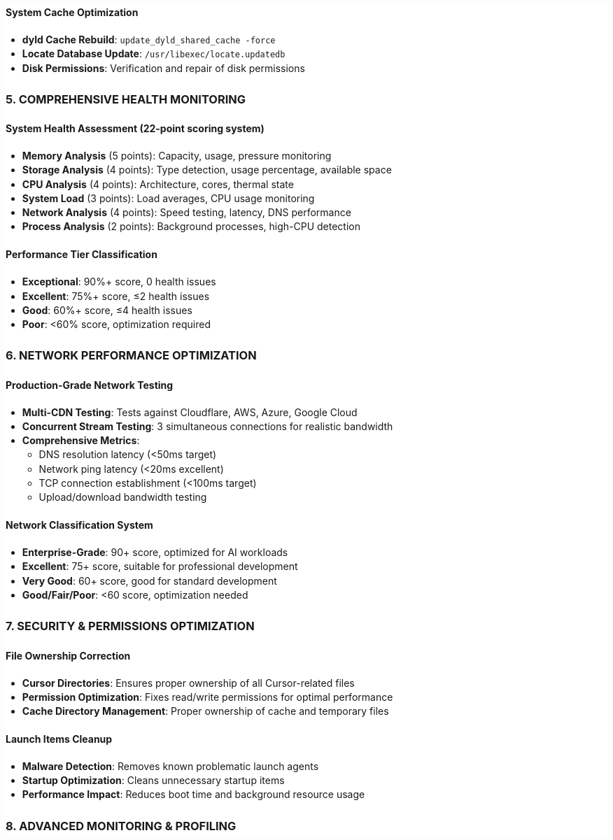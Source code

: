 #### System Cache Optimization
- **dyld Cache Rebuild**: `update_dyld_shared_cache -force`
- **Locate Database Update**: `/usr/libexec/locate.updatedb`
- **Disk Permissions**: Verification and repair of disk permissions

### 5. COMPREHENSIVE HEALTH MONITORING

#### System Health Assessment (22-point scoring system)
- **Memory Analysis** (5 points): Capacity, usage, pressure monitoring
- **Storage Analysis** (4 points): Type detection, usage percentage, available space
- **CPU Analysis** (4 points): Architecture, cores, thermal state
- **System Load** (3 points): Load averages, CPU usage monitoring
- **Network Analysis** (4 points): Speed testing, latency, DNS performance
- **Process Analysis** (2 points): Background processes, high-CPU detection

#### Performance Tier Classification
- **Exceptional**: 90%+ score, 0 health issues
- **Excellent**: 75%+ score, ≤2 health issues
- **Good**: 60%+ score, ≤4 health issues
- **Poor**: <60% score, optimization required

### 6. NETWORK PERFORMANCE OPTIMIZATION

#### Production-Grade Network Testing
- **Multi-CDN Testing**: Tests against Cloudflare, AWS, Azure, Google Cloud
- **Concurrent Stream Testing**: 3 simultaneous connections for realistic bandwidth
- **Comprehensive Metrics**:
  - DNS resolution latency (<50ms target)
  - Network ping latency (<20ms excellent)
  - TCP connection establishment (<100ms target)
  - Upload/download bandwidth testing

#### Network Classification System
- **Enterprise-Grade**: 90+ score, optimized for AI workloads
- **Excellent**: 75+ score, suitable for professional development
- **Very Good**: 60+ score, good for standard development
- **Good/Fair/Poor**: <60 score, optimization needed

### 7. SECURITY & PERMISSIONS OPTIMIZATION

#### File Ownership Correction
- **Cursor Directories**: Ensures proper ownership of all Cursor-related files
- **Permission Optimization**: Fixes read/write permissions for optimal performance
- **Cache Directory Management**: Proper ownership of cache and temporary files

#### Launch Items Cleanup
- **Malware Detection**: Removes known problematic launch agents
- **Startup Optimization**: Cleans unnecessary startup items
- **Performance Impact**: Reduces boot time and background resource usage

### 8. ADVANCED MONITORING & PROFILING
